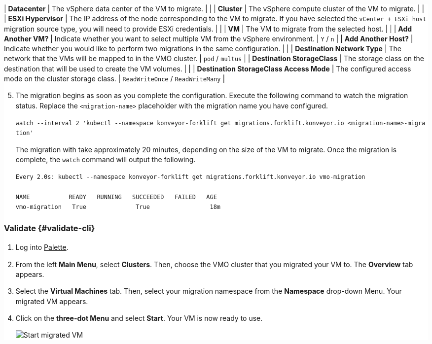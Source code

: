    | **Datacenter**                                                     | The vSphere data center of the VM to migrate.                                                                                                                                                                             |                                              |
   | **Cluster**                                                        | The vSphere compute cluster of the VM to migrate.                                                                                                                                                                         |                                              |
   | **ESXi Hypervisor**                                                | The IP address of the node corresponding to the VM to migrate. If you have selected the `vCenter + ESXi host` migration source type, you will need to provide ESXi credentials.                                           |                                              |
   | **VM**                                                             | The VM to migrate from the selected host.                                                                                                                                                                                 |                                              |
   | **Add Another VM?**                                                | Indicate whether you want to select multiple VM from the vSphere environment.                                                                                                                                             | `Y` / `n`                                    |
   | **Add Another Host?**                                              | Indicate whether you would like to perform two migrations in the same configuration.                                                                                                                                      |                                              |
   | **Destination Network Type**                                       | The network that the VMs will be mapped to in the VMO cluster.                                                                                                                                                            | `pod` / `multus`                             |
   | **Destination StorageClass**                                       | The storage class on the destination that will be used to create the VM volumes.                                                                                                                                          |                                              |
   | **Destination StorageClass Access Mode**                           | The configured access mode on the cluster storage class.                                                                                                                                                                  | `ReadWriteOnce` / `ReadWriteMany`            |

5. The migration begins as soon as you complete the configuration. Execute the following command to watch the migration
   status. Replace the `<migration-name>` placeholder with the migration name you have configured.

   ```shell
   watch --interval 2 'kubectl --namespace konveyor-forklift get migrations.forklift.konveyor.io <migration-name>-migration'
   ```

   The migration with take approximately 20 minutes, depending on the size of the VM to migrate. Once the migration is
   complete, the `watch` command will output the following.

   ```shell
   Every 2.0s: kubectl --namespace konveyor-forklift get migrations.forklift.konveyor.io vmo-migration

   NAME           READY   RUNNING   SUCCEEDED   FAILED   AGE
   vmo-migration   True              True                 18m
   ```

### Validate {#validate-cli}

1. Log into [Palette](https://console.spectrocloud.com).

2. From the left **Main Menu**, select **Clusters**. Then, choose the VMO cluster that you migrated your VM to. The
   **Overview** tab appears.

3. Select the **Virtual Machines** tab. Then, select your migration namespace from the **Namespace** drop-down Menu.
   Your migrated VM appears.

4. Click on the **three-dot Menu** and select **Start**. Your VM is now ready to use.

   ![Start migrated VM](/migrate-vm-kubevirt-guide/vm-management_create-manage-vm_migrate-vm-kubevirt_start_migrated_vm.webp)
